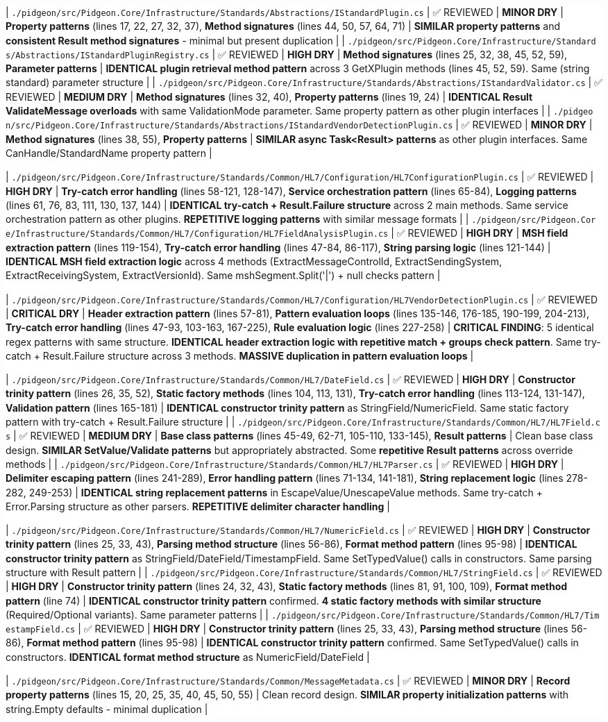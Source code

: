 | `./pidgeon/src/Pidgeon.Core/Infrastructure/Standards/Abstractions/IStandardPlugin.cs` | ✅ REVIEWED | **MINOR DRY** | **Property patterns** (lines 17, 22, 27, 32, 37), **Method signatures** (lines 44, 50, 57, 64, 71) | **SIMILAR property patterns** and **consistent Result<T> method signatures** - minimal but present duplication |
| `./pidgeon/src/Pidgeon.Core/Infrastructure/Standards/Abstractions/IStandardPluginRegistry.cs` | ✅ REVIEWED | **HIGH DRY** | **Method signatures** (lines 25, 32, 38, 45, 52, 59), **Parameter patterns** | **IDENTICAL plugin retrieval method pattern** across 3 GetXPlugin methods (lines 45, 52, 59). Same (string standard) parameter structure |
| `./pidgeon/src/Pidgeon.Core/Infrastructure/Standards/Abstractions/IStandardValidator.cs` | ✅ REVIEWED | **MEDIUM DRY** | **Method signatures** (lines 32, 40), **Property patterns** (lines 19, 24) | **IDENTICAL Result<ValidationResult> ValidateMessage overloads** with same ValidationMode parameter. Same property pattern as other plugin interfaces |
| `./pidgeon/src/Pidgeon.Core/Infrastructure/Standards/Abstractions/IStandardVendorDetectionPlugin.cs` | ✅ REVIEWED | **MINOR DRY** | **Method signatures** (lines 38, 55), **Property patterns** | **SIMILAR async Task<Result<T>> patterns** as other plugin interfaces. Same CanHandle/StandardName property pattern |

| `./pidgeon/src/Pidgeon.Core/Infrastructure/Standards/Common/HL7/Configuration/HL7ConfigurationPlugin.cs` | ✅ REVIEWED | **HIGH DRY** | **Try-catch error handling** (lines 58-121, 128-147), **Service orchestration pattern** (lines 65-84), **Logging patterns** (lines 61, 76, 83, 111, 130, 137, 144) | **IDENTICAL try-catch + Result<T>.Failure structure** across 2 main methods. Same service orchestration pattern as other plugins. **REPETITIVE logging patterns** with similar message formats |
| `./pidgeon/src/Pidgeon.Core/Infrastructure/Standards/Common/HL7/Configuration/HL7FieldAnalysisPlugin.cs` | ✅ REVIEWED | **HIGH DRY** | **MSH field extraction pattern** (lines 119-154), **Try-catch error handling** (lines 47-84, 86-117), **String parsing logic** (lines 121-144) | **IDENTICAL MSH field extraction logic** across 4 methods (ExtractMessageControlId, ExtractSendingSystem, ExtractReceivingSystem, ExtractVersionId). Same mshSegment.Split('|') + null checks pattern |

| `./pidgeon/src/Pidgeon.Core/Infrastructure/Standards/Common/HL7/Configuration/HL7VendorDetectionPlugin.cs` | ✅ REVIEWED | **CRITICAL DRY** | **Header extraction pattern** (lines 57-81), **Pattern evaluation loops** (lines 135-146, 176-185, 190-199, 204-213), **Try-catch error handling** (lines 47-93, 103-163, 167-225), **Rule evaluation logic** (lines 227-258) | **CRITICAL FINDING**: 5 identical regex patterns with same structure. **IDENTICAL header extraction logic with repetitive match + groups check pattern**. Same try-catch + Result<T>.Failure structure across 3 methods. **MASSIVE duplication in pattern evaluation loops** |

| `./pidgeon/src/Pidgeon.Core/Infrastructure/Standards/Common/HL7/DateField.cs` | ✅ REVIEWED | **HIGH DRY** | **Constructor trinity pattern** (lines 26, 35, 52), **Static factory methods** (lines 104, 113, 131), **Try-catch error handling** (lines 113-124, 131-147), **Validation pattern** (lines 165-181) | **IDENTICAL constructor trinity pattern** as StringField/NumericField. Same static factory pattern with try-catch + Result<T>.Failure structure |
| `./pidgeon/src/Pidgeon.Core/Infrastructure/Standards/Common/HL7/HL7Field.cs` | ✅ REVIEWED | **MEDIUM DRY** | **Base class patterns** (lines 45-49, 62-71, 105-110, 133-145), **Result<T> patterns** | Clean base class design. **SIMILAR SetValue/Validate patterns** but appropriately abstracted. Some **repetitive Result<T> patterns** across override methods |
| `./pidgeon/src/Pidgeon.Core/Infrastructure/Standards/Common/HL7/HL7Parser.cs` | ✅ REVIEWED | **HIGH DRY** | **Delimiter escaping pattern** (lines 241-289), **Error handling pattern** (lines 71-134, 141-181), **String replacement logic** (lines 278-282, 249-253) | **IDENTICAL string replacement patterns** in EscapeValue/UnescapeValue methods. Same try-catch + Error.Parsing structure as other parsers. **REPETITIVE delimiter character handling** |

| `./pidgeon/src/Pidgeon.Core/Infrastructure/Standards/Common/HL7/NumericField.cs` | ✅ REVIEWED | **HIGH DRY** | **Constructor trinity pattern** (lines 25, 33, 43), **Parsing method structure** (lines 56-86), **Format method pattern** (lines 95-98) | **IDENTICAL constructor trinity pattern** as StringField/DateField/TimestampField. Same SetTypedValue() calls in constructors. Same parsing structure with Result<T> pattern |
| `./pidgeon/src/Pidgeon.Core/Infrastructure/Standards/Common/HL7/StringField.cs` | ✅ REVIEWED | **HIGH DRY** | **Constructor trinity pattern** (lines 24, 32, 43), **Static factory methods** (lines 81, 91, 100, 109), **Format method pattern** (line 74) | **IDENTICAL constructor trinity pattern** confirmed. **4 static factory methods with similar structure** (Required/Optional variants). Same parameter patterns |
| `./pidgeon/src/Pidgeon.Core/Infrastructure/Standards/Common/HL7/TimestampField.cs` | ✅ REVIEWED | **HIGH DRY** | **Constructor trinity pattern** (lines 25, 33, 43), **Parsing method structure** (lines 56-86), **Format method pattern** (lines 95-98) | **IDENTICAL constructor trinity pattern** confirmed. Same SetTypedValue() calls in constructors. **IDENTICAL format method structure** as NumericField/DateField |

| `./pidgeon/src/Pidgeon.Core/Infrastructure/Standards/Common/MessageMetadata.cs` | ✅ REVIEWED | **MINOR DRY** | **Record property patterns** (lines 15, 20, 25, 35, 40, 45, 50, 55) | Clean record design. **SIMILAR property initialization patterns** with string.Empty defaults - minimal duplication |